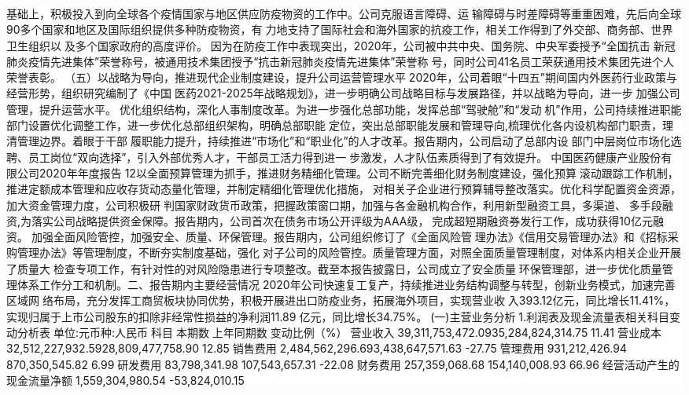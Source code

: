 基础上，积极投入到向全球各个疫情国家与地区供应防疫物资的工作中。公司克服语言障碍、运
输障碍与时差障碍等重重困难，先后向全球90多个国家和地区及国际组织提供多种防疫物资，有
力地支持了国际社会和海外国家的抗疫工作，相关工作得到了外交部、商务部、世界卫生组织以
及多个国家政府的高度评价。
因为在防疫工作中表现突出，2020年，公司被中共中央、国务院、中央军委授予“全国抗击
新冠肺炎疫情先进集体”荣誉称号，被通用技术集团授予“抗击新冠肺炎疫情先进集体”荣誉称
号，同时公司41名员工荣获通用技术集团先进个人荣誉表彰。
（五）以战略为导向，推进现代企业制度建设，提升公司运营管理水平
2020年，公司着眼“十四五”期间国内外医药行业政策与经营形势，组织研究编制了《中国
医药2021-2025年战略规划》，进一步明确公司战略目标与发展路径，并以战略为导向，进一步
加强公司管理，提升运营水平。
优化组织结构，深化人事制度改革。为进一步强化总部功能，发挥总部“驾驶舱”和“发动
机”作用，公司持续推进职能部门设置优化调整工作，进一步优化总部组织架构，明确总部职能
定位，突出总部职能发展和管理导向,梳理优化各内设机构部门职责，理清管理边界。着眼于干部
履职能力提升，持续推进“市场化”和“职业化”的人才改革。报告期内，公司启动了总部内设
部门中层岗位市场化选聘、员工岗位“双向选择”，引入外部优秀人才，干部员工活力得到进一
步激发，人才队伍素质得到了有效提升。
中国医药健康产业股份有限公司2020年年度报告
12以全面预算管理为抓手，推进财务精细化管理。公司不断完善细化财务制度建设，强化预算
滚动跟踪工作机制，推进定额成本管理和应收存货动态量化管理，并制定精细化管理优化措施，
对相关子企业进行预算辅导整改落实。优化科学配置资金资源，加大资金管理力度，公司积极研
判国家财政货币政策，把握政策窗口期，加强与各金融机构合作，利用新型融资工具，多渠道、
多手段融资,为落实公司战略提供资金保障。报告期内，公司首次在债务市场公开评级为AAA级，
完成超短期融资券发行工作，成功获得10亿元融资。
加强全面风险管控，加强安全、质量、环保管理。报告期内，公司组织修订了《全面风险管
理办法》《信用交易管理办法》和《招标采购管理办法》等管理制度，不断夯实制度基础，强化
对子公司的风险管控。质量管理方面，对照全面质量管理制度，对体系内相关企业开展了质量大
检查专项工作，有针对性的对风险隐患进行专项整改。截至本报告披露日，公司成立了安全质量
环保管理部，进一步优化质量管理体系工作分工和机制。二、报告期内主要经营情况
2020年公司快速复工复产，持续推进业务结构调整与转型，创新业务模式，加速完善区域网
络布局，充分发挥工商贸板块协同优势，积极开展进出口防疫业务，拓展海外项目，实现营业收
入393.12亿元，同比增长11.41%，实现归属于上市公司股东的扣除非经常性损益的净利润11.89
亿元，同比增长34.75%。
(一)主营业务分析
1.利润表及现金流量表相关科目变动分析表
单位:元币种:人民币
科目
本期数
上年同期数
变动比例（%）
营业收入
39,311,753,472.0935,284,824,314.75
11.41
营业成本
32,512,227,932.5928,809,477,758.90
12.85
销售费用
2,484,562,296.693,438,647,571.63
-27.75
管理费用
931,212,426.94
870,350,545.82
6.99
研发费用
83,798,341.98
107,543,657.31
-22.08
财务费用
257,359,068.68
154,140,008.93
66.96
经营活动产生的现金流量净额
1,559,304,980.54
-53,824,010.15